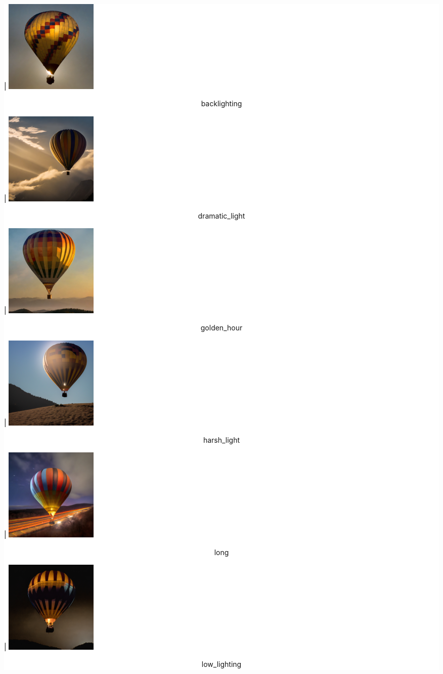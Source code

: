 | ![Backlighting](../../images/styles/2x/Backlighting.png) <p style="text-align:center">backlighting</p> | ![Dramatic light](../../images/styles/2x/Dramatic_lighting.png) <p style="text-align:center">dramatic_light</p> | ![Golden hour](../../images/styles/2x/Golden_hour.png) <p style="text-align:center">golden_hour</p>
| ![Harsh light](../../images/styles/2x/Harsh_light.png) <p style="text-align:center">harsh_light</p> | ![Long-time exposure](../../images/styles/2x/Long_time_exposure.png) <p style="text-align:center">long</p> | ![Low lighting](../../images/styles/2x/Low_lighting.png) <p style="text-align:center">low_lighting</p>